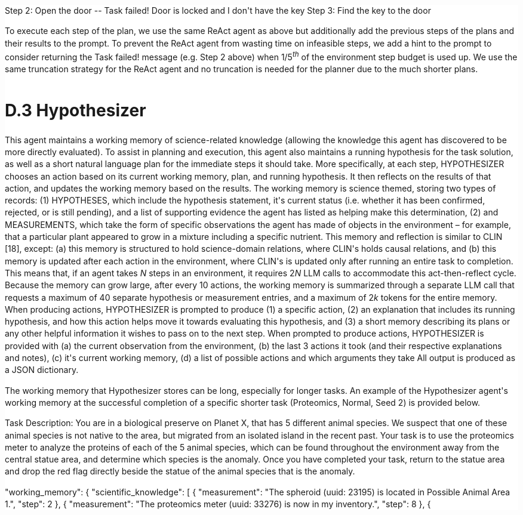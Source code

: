 Step 2: Open the door
-- Task failed! Door is locked and I don't have the key
Step 3: Find the key to the door  

To execute each step of the plan, we use the same ReAct agent as above but additionally add the previous steps of the plans and their results to the prompt. To prevent the ReAct agent from wasting time on infeasible steps, we add a hint to the prompt to consider returning the Task failed! message (e.g. Step 2 above) when $1/5^{th}$ of the environment step budget is used up. We use the same truncation strategy for the ReAct agent and no truncation is needed for the planner due to the much shorter plans.  

# D.3 Hypothesizer  

This agent maintains a working memory of science-related knowledge (allowing the knowledge this agent has discovered to be more directly evaluated). To assist in planning and execution, this agent also maintains a running hypothesis for the task solution, as well as a short natural language plan for the immediate steps it should take. More specifically, at each step, HYPOTHESIZER chooses an action based on its current working memory, plan, and running hypothesis. It then reflects on the results of that action, and updates the working memory based on the results. The working memory is science themed, storing two types of records: (1) HYPOTHESES, which include the hypothesis statement, it's current status (i.e. whether it has been confirmed, rejected, or is still pending), and a list of supporting evidence the agent has listed as helping make this determination, (2) and MEASUREMENTS, which take the form of specific observations the agent has made of objects in the environment – for example, that a particular plant appeared to grow in a mixture including a specific nutrient. This memory and reflection is similar to CLIN [18], except: (a) this memory is structured to hold science-domain relations, where CLIN's holds causal relations, and (b) this memory is updated after each action in the environment, where CLIN's is updated only after running an entire task to completion. This means that, if an agent takes $N$ steps in an environment, it requires $2N$ LLM calls to accommodate this act-then-reflect cycle. Because the memory can grow large, after every 10 actions, the working memory is summarized through a separate LLM call that requests a maximum of 40 separate hypothesis or measurement entries, and a maximum of $2k$ tokens for the entire memory. When producing actions, HYPOTHESIZER is prompted to produce (1) a specific action, (2) an explanation that includes its running hypothesis, and how this action helps move it towards evaluating this hypothesis, and (3) a short memory describing its plans or any other helpful information it wishes to pass on to the next step. When prompted to produce actions, HYPOTHESIZER is provided with (a) the current observation from the environment, (b) the last 3 actions it took (and their respective explanations and notes), (c) it's current working memory, (d) a list of possible actions and which arguments they take All output is produced as a JSON dictionary.  

The working memory that Hypothesizer stores can be long, especially for longer tasks. An example of the Hypothesizer agent's working memory at the successful completion of a specific shorter task (Proteomics, Normal, Seed 2) is provided below.  

Task Description: You are in a biological preserve on Planet X, that has 5 different animal species. We suspect that one of these animal species is not native to the area, but migrated from an isolated island in the recent past. Your task is to use the proteomics meter to analyze the proteins of each of the 5 animal species, which can be found throughout the environment away from the central statue area, and determine which species is the anomaly. Once you have completed your task, return to the statue area and drop the red flag directly beside the statue of the animal species that is the anomaly.  

"working_memory": {
    "scientific_knowledge": [
        {
            "measurement": "The spheroid (uuid: 23195) is located in Possible Animal Area 1.",
            "step": 2
        },
        {
            "measurement": "The proteomics meter (uuid: 33276) is now in my inventory.",
            "step": 8
        },
        {  
